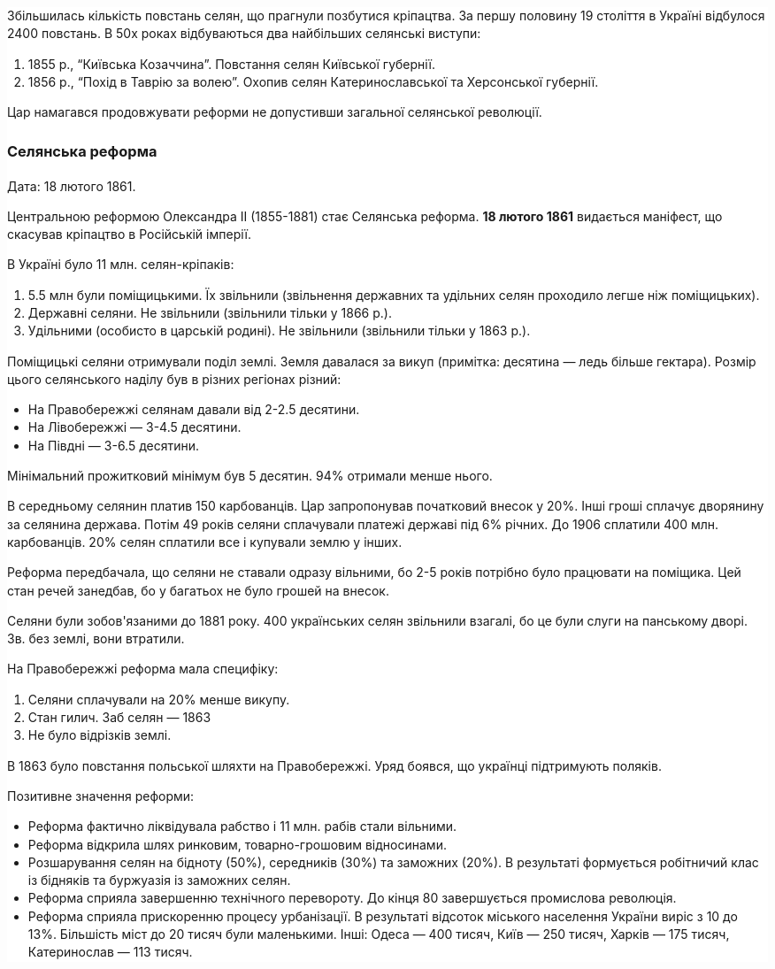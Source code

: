 Збільшилась кількість повстань селян, що прагнули позбутися кріпацтва. За першу половину 19 століття в Україні відбулося 2400 повстань. В 50х роках відбуваються два найбільших селянські виступи:

1. 1855 р., “Київська Козаччина”. Повстання селян Київської губернії.
2. 1856 р., “Похід в Таврію за волею”. Охопив селян Катеринославської та Херсонської губернії.

Цар намагався продовжувати реформи не допустивши загальної селянської революції.

### Селянська реформа

Дата: 18 лютого 1861.

Центральною реформою Олександра ІІ (1855-1881) стає Селянська реформа. **18 лютого 1861** видається маніфест, що скасував кріпацтво в Російській імперії.

В Україні було 11 млн. селян-кріпаків:

1. 5.5 млн були поміщицькими. Їх звільнили (звільнення державних та удільних селян проходило легше ніж поміщицьких).
2. Державні селяни. Не звільнили (звільнили тільки у 1866 р.).
3. Удільними (особисто в царській родині).  Не звільнили (звільнили тільки у 1863 р.).

Поміщицькі селяни отримували поділ землі. Земля давалася за викуп (примітка: десятина — ледь більше гектара). Розмір цього селянського наділу   був в різних регіонах різний:

- На Правобережжі селянам давали від 2-2.5 десятини.
- На Лівобережжі — 3-4.5 десятини.
- На Півдні — 3-6.5 десятини.

Мінімальний прожитковий мінімум був 5 десятин. 94% отримали менше нього. 

В середньому селянин платив 150 карбованців. Цар запропонував початковий внесок у 20%. Інші гроші сплачує дворянину за селянина держава. Потім 49 років селяни сплачували платежі державі під 6% річних. До 1906 сплатили 400 млн. карбованців. 20% селян сплатили все і купували землю у інших.

Реформа передбачала, що селяни не ставали одразу вільними, бо 2-5 років потрібно було працювати на поміщика. Цей стан речей занедбав, бо у багатьох не було грошей на внесок.

Селяни були зобов'язаними до 1881 року. 400 українських селян звільнили взагалі, бо це були слуги на панському дворі. Зв. без землі, вони втратили.

На Правобережжі реформа мала специфіку:

1. Селяни сплачували на 20% менше викупу.
2. Стан гилич. Заб селян — 1863
3. Не було відрізків землі.  

В 1863 було повстання польської шляхти на Правобережжі. Уряд боявся, що українці підтримують поляків.

Позитивне значення реформи:

- Реформа фактично ліквідувала рабство і 11 млн. рабів стали вільними.
- Реформа відкрила шлях ринковим, товарно-грошовим відносинами.
- Розшарування селян на бідноту (50%), середників (30%) та заможних (20%). В результаті формується робітничий клас із бідняків та буржуазія із заможних селян.
- Реформа сприяла завершенню технічного перевороту. До кінця 80 завершується промислова революція.
- Реформа сприяла прискоренню процесу урбанізації. В результаті відсоток міського населення України виріс з 10 до 13%. Більшість міст до 20 тисяч були маленькими. Інші: Одеса — 400 тисяч, Київ — 250 тисяч, Харків — 175 тисяч, Катеринослав — 113 тисяч.
